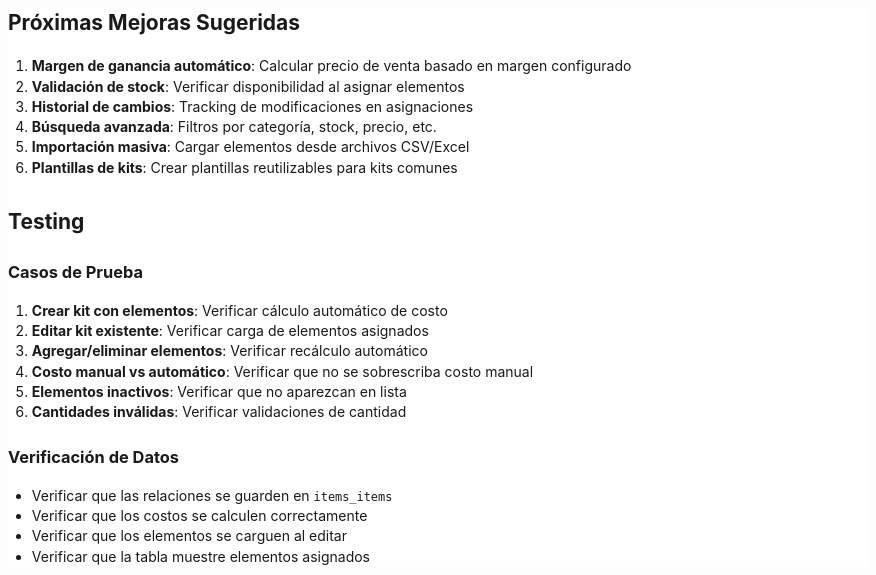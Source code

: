 ## Próximas Mejoras Sugeridas

1. **Margen de ganancia automático**: Calcular precio de venta basado en margen configurado
2. **Validación de stock**: Verificar disponibilidad al asignar elementos
3. **Historial de cambios**: Tracking de modificaciones en asignaciones
4. **Búsqueda avanzada**: Filtros por categoría, stock, precio, etc.
5. **Importación masiva**: Cargar elementos desde archivos CSV/Excel
6. **Plantillas de kits**: Crear plantillas reutilizables para kits comunes

## Testing

### Casos de Prueba
1. **Crear kit con elementos**: Verificar cálculo automático de costo
2. **Editar kit existente**: Verificar carga de elementos asignados
3. **Agregar/eliminar elementos**: Verificar recálculo automático
4. **Costo manual vs automático**: Verificar que no se sobrescriba costo manual
5. **Elementos inactivos**: Verificar que no aparezcan en lista
6. **Cantidades inválidas**: Verificar validaciones de cantidad

### Verificación de Datos
- Verificar que las relaciones se guarden en `items_items`
- Verificar que los costos se calculen correctamente
- Verificar que los elementos se carguen al editar
- Verificar que la tabla muestre elementos asignados
